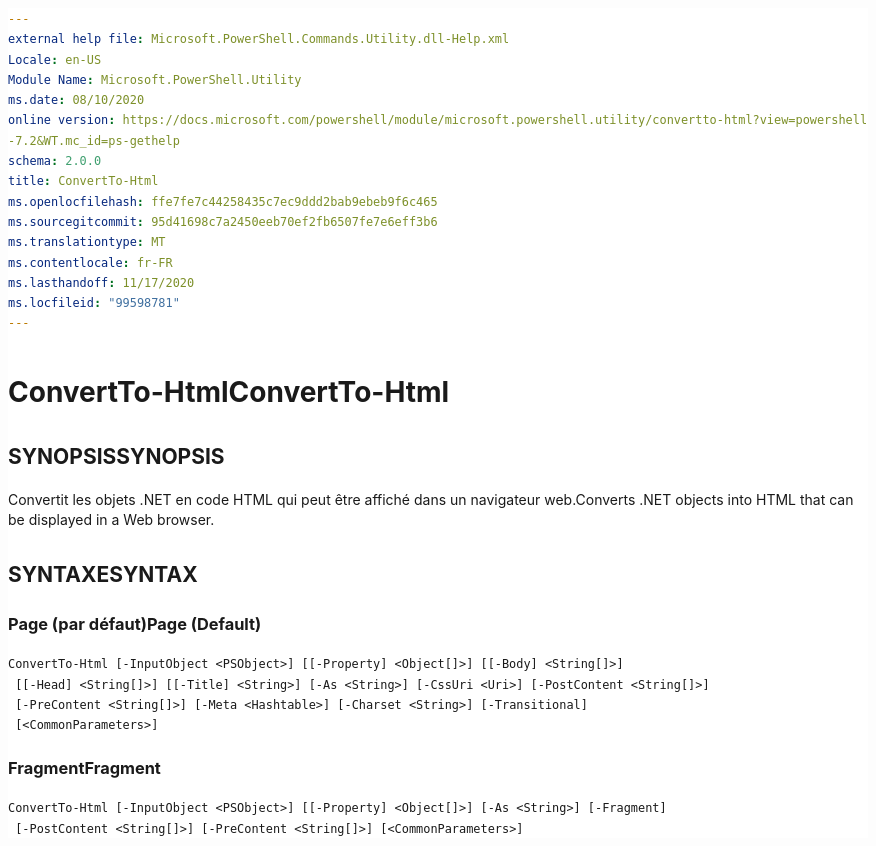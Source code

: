 ```yaml
---
external help file: Microsoft.PowerShell.Commands.Utility.dll-Help.xml
Locale: en-US
Module Name: Microsoft.PowerShell.Utility
ms.date: 08/10/2020
online version: https://docs.microsoft.com/powershell/module/microsoft.powershell.utility/convertto-html?view=powershell-7.2&WT.mc_id=ps-gethelp
schema: 2.0.0
title: ConvertTo-Html
ms.openlocfilehash: ffe7fe7c44258435c7ec9ddd2bab9ebeb9f6c465
ms.sourcegitcommit: 95d41698c7a2450eeb70ef2fb6507fe7e6eff3b6
ms.translationtype: MT
ms.contentlocale: fr-FR
ms.lasthandoff: 11/17/2020
ms.locfileid: "99598781"
---
```

# <span data-ttu-id="e8dab-102">ConvertTo-Html</span><span class="sxs-lookup"><span data-stu-id="e8dab-102">ConvertTo-Html</span></span>

## <span data-ttu-id="e8dab-103">SYNOPSIS</span><span class="sxs-lookup"><span data-stu-id="e8dab-103">SYNOPSIS</span></span>
<span data-ttu-id="e8dab-104">Convertit les objets .NET en code HTML qui peut être affiché dans un navigateur web.</span><span class="sxs-lookup"><span data-stu-id="e8dab-104">Converts .NET objects into HTML that can be displayed in a Web browser.</span></span>

## <span data-ttu-id="e8dab-105">SYNTAXE</span><span class="sxs-lookup"><span data-stu-id="e8dab-105">SYNTAX</span></span>

### <span data-ttu-id="e8dab-106">Page (par défaut)</span><span class="sxs-lookup"><span data-stu-id="e8dab-106">Page (Default)</span></span>

```
ConvertTo-Html [-InputObject <PSObject>] [[-Property] <Object[]>] [[-Body] <String[]>]
 [[-Head] <String[]>] [[-Title] <String>] [-As <String>] [-CssUri <Uri>] [-PostContent <String[]>]
 [-PreContent <String[]>] [-Meta <Hashtable>] [-Charset <String>] [-Transitional]
 [<CommonParameters>]
```

### <span data-ttu-id="e8dab-107">Fragment</span><span class="sxs-lookup"><span data-stu-id="e8dab-107">Fragment</span></span>

```
ConvertTo-Html [-InputObject <PSObject>] [[-Property] <Object[]>] [-As <String>] [-Fragment]
 [-PostContent <String[]>] [-PreContent <String[]>] [<CommonParameters>]
```
